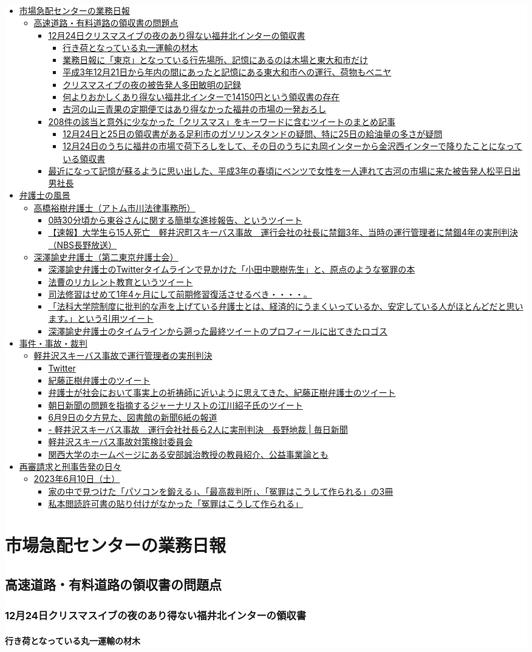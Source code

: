 - [市場急配センターの業務日報](#市場急配センターの業務日報)
  - [高速道路・有料道路の領収書の問題点](#高速道路有料道路の領収書の問題点)
    - [12月24日クリスマスイブの夜のあり得ない福井北インターの領収書](#12月24日クリスマスイブの夜のあり得ない福井北インターの領収書)
      - [行き荷となっている丸一運輸の材木](#行き荷となっている丸一運輸の材木)
      - [業務日報に「東京」となっている行先場所、記憶にあるのは木場と東大和市だけ](#業務日報に東京となっている行先場所記憶にあるのは木場と東大和市だけ)
      - [平成3年12月21日から年内の間にあったと記憶にある東大和市への運行、荷物もベニヤ](#平成3年12月21日から年内の間にあったと記憶にある東大和市への運行荷物もベニヤ)
      - [クリスマスイブの夜の被告発人多田敏明の記録](#クリスマスイブの夜の被告発人多田敏明の記録)
      - [何よりおかしくあり得ない福井北インターで14150円という領収書の存在](#何よりおかしくあり得ない福井北インターで14150円という領収書の存在)
      - [古河の山三青果の定期便ではあり得なかった福井の市場の一発おろし](#古河の山三青果の定期便ではあり得なかった福井の市場の一発おろし)
    - [208件の該当と意外に少なかった「クリスマス」をキーワードに含むツイートのまとめ記事](#208件の該当と意外に少なかったクリスマスをキーワードに含むツイートのまとめ記事)
      - [12月24日と25日の領収書がある足利市のガソリンスタンドの疑問、特に25日の給油量の多さが疑問](#12月24日と25日の領収書がある足利市のガソリンスタンドの疑問特に25日の給油量の多さが疑問)
      - [12月24日のうちに福井の市場で荷下ろしをして、その日のうちに丸岡インターから金沢西インターで降りたことになっている領収書](#12月24日のうちに福井の市場で荷下ろしをしてその日のうちに丸岡インターから金沢西インターで降りたことになっている領収書)
    - [最近になって記憶が蘇るように思い出した、平成3年の春頃にベンツで女性を一人連れて古河の市場に来た被告発人松平日出男社長](#最近になって記憶が蘇るように思い出した平成3年の春頃にベンツで女性を一人連れて古河の市場に来た被告発人松平日出男社長)
- [弁護士の風景](#弁護士の風景)
  - [高橋裕樹弁護士（アトム市川法律事務所）](#高橋裕樹弁護士アトム市川法律事務所)
    - [0時30分頃から東谷さんに関する簡単な進捗報告、というツイート](#0時30分頃から東谷さんに関する簡単な進捗報告というツイート)
    - [【速報】大学生ら15人死亡　軽井沢町スキーバス事故　運行会社の社長に禁錮3年、当時の運行管理者に禁錮4年の実刑判決（NBS長野放送）](#速報大学生ら15人死亡軽井沢町スキーバス事故運行会社の社長に禁錮3年当時の運行管理者に禁錮4年の実刑判決nbs長野放送)
  - [深澤諭史弁護士（第二東京弁護士会）](#深澤諭史弁護士第二東京弁護士会)
    - [深澤諭史弁護士のTwitterタイムラインで見かけた「小田中聰樹先生」と、原点のような冤罪の本](#深澤諭史弁護士のtwitterタイムラインで見かけた小田中聰樹先生と原点のような冤罪の本)
    - [法曹のリカレント教育というツイート](#法曹のリカレント教育というツイート)
    - [司法修習はせめて1年4ヶ月にして前期修習復活させるべき・・・・。](#司法修習はせめて1年4ヶ月にして前期修習復活させるべき)
    - [「法科大学院制度に批判的な声を上げている弁護士とは、経済的にうまくいっているか、安定している人がほとんどだと思います。」という引用ツイート](#法科大学院制度に批判的な声を上げている弁護士とは経済的にうまくいっているか安定している人がほとんどだと思いますという引用ツイート)
    - [深澤諭史弁護士のタイムラインから遡った最終ツイートのプロフィールに出てきたロゴス](#深澤諭史弁護士のタイムラインから遡った最終ツイートのプロフィールに出てきたロゴス)
- [事件・事故・裁判](#事件事故裁判)
  - [軽井沢スキーバス事故で運行管理者の実刑判決](#軽井沢スキーバス事故で運行管理者の実刑判決)
    - [Twitter](#twitter)
    - [紀藤正樹弁護士のツイート](#紀藤正樹弁護士のツイート)
    - [弁護士が社会において事実上の祈祷師に近いように思えてきた、紀藤正樹弁護士のツイート](#弁護士が社会において事実上の祈祷師に近いように思えてきた紀藤正樹弁護士のツイート)
    - [朝日新聞の問題を指摘するジャーナリストの江川紹子氏のツイート](#朝日新聞の問題を指摘するジャーナリストの江川紹子氏のツイート)
    - [6月9日の夕方見た、図書館の新聞6紙の報道](#6月9日の夕方見た図書館の新聞6紙の報道)
    - [- 軽井沢スキーバス事故　運行会社社長ら2人に実刑判決　長野地裁 | 毎日新聞](#--軽井沢スキーバス事故運行会社社長ら2人に実刑判決長野地裁--毎日新聞)
    - [軽井沢スキーバス事故対策検討委員会](#軽井沢スキーバス事故対策検討委員会)
    - [関西大学のホームページにある安部誠治教授の教員紹介、公益事業論とも](#関西大学のホームページにある安部誠治教授の教員紹介公益事業論とも)
- [再審請求と刑事告発の日々](#再審請求と刑事告発の日々)
  - [2023年6月10日（土）](#2023年6月10日土)
    - [家の中で見つけた「パソコンを鍛える」、「最高裁判所」、「冤罪はこうして作られる」の3冊](#家の中で見つけたパソコンを鍛える最高裁判所冤罪はこうして作られるの3冊)
    - [私本閲読許可書の貼り付けがなかった「冤罪はこうして作られる」](#私本閲読許可書の貼り付けがなかった冤罪はこうして作られる)

<div style="page-break-before:always"></div>

# 市場急配センターの業務日報
## 高速道路・有料道路の領収書の問題点
### 12月24日クリスマスイブの夜のあり得ない福井北インターの領収書
#### 行き荷となっている丸一運輸の材木
